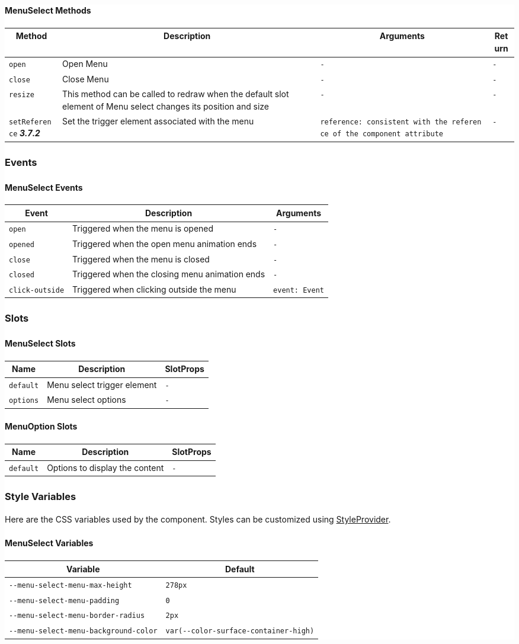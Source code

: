 #### MenuSelect Methods

| Method   | Description                     | Arguments | Return |
| --- |---------------------------------| --- | --- |
| `open` | Open Menu                       | `-` | `-` |
| `close` | Close Menu                      | `-` | `-` |
| `resize` | This method can be called to redraw when the default slot element of Menu select changes its position and size | `-` | `-` |
| `setReference` ***3.7.2*** | Set the trigger element associated with the menu | `reference: consistent with the reference of the component attribute` | `-` |

### Events

#### MenuSelect Events

| Event    | Description | Arguments |
| --- | --- | --- |
| `open` | Triggered when the menu is opened | `-` |
| `opened` | Triggered when the open menu animation ends | `-` |
| `close` | Triggered when the menu is closed | `-` |
| `closed` | Triggered when the closing menu animation ends | `-` |
| `click-outside` | Triggered when clicking outside the menu | `event: Event` |

### Slots

#### MenuSelect Slots

| Name | Description | SlotProps |
| --- |----------------------| --- |
| `default` | Menu select trigger element | `-` |
| `options` | Menu select options         | `-` |

#### MenuOption Slots

| Name | Description | SlotProps |
| --- | --- | --- |
| `default` | Options to display the content | `-` |

### Style Variables

Here are the CSS variables used by the component. Styles can be customized using [StyleProvider](#/en-US/style-provider).

#### MenuSelect Variables

| Variable | Default |
| --- | --- |
| `--menu-select-menu-max-height` | `278px` |
| `--menu-select-menu-padding` | `0` |
| `--menu-select-menu-border-radius` | `2px` |
| `--menu-select-menu-background-color` | `var(--color-surface-container-high)` |
